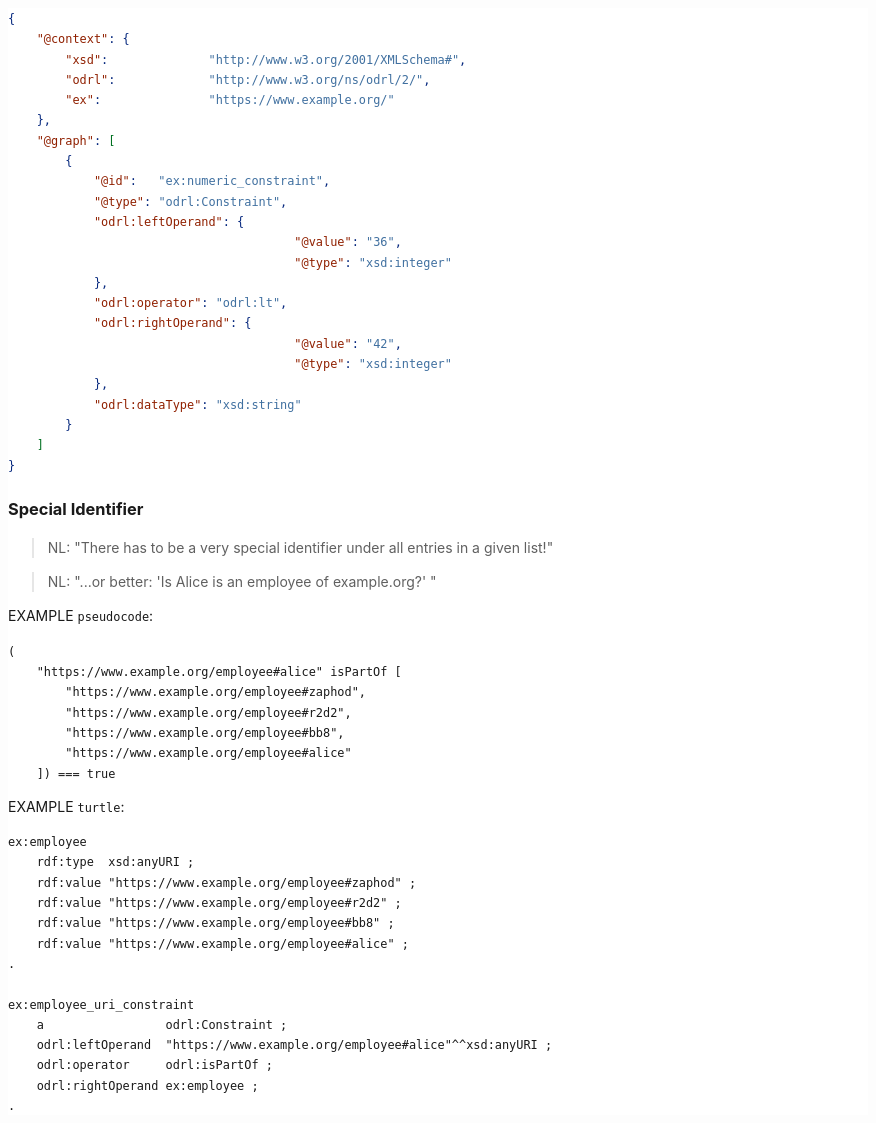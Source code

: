 ```json
{
    "@context": {
        "xsd":              "http://www.w3.org/2001/XMLSchema#",
        "odrl":             "http://www.w3.org/ns/odrl/2/",
        "ex":               "https://www.example.org/"
    },
    "@graph": [
        {
            "@id":   "ex:numeric_constraint",
            "@type": "odrl:Constraint",
            "odrl:leftOperand": {
                                        "@value": "36",
                                        "@type": "xsd:integer"
            },
            "odrl:operator": "odrl:lt",
            "odrl:rightOperand": {
                                        "@value": "42",
                                        "@type": "xsd:integer"
            },
            "odrl:dataType": "xsd:string"           
        }
    ]            
}
```

### Special Identifier

> NL: "There has to be a very special identifier under all entries in a given list!"

> NL: "...or better: 'Is Alice is an employee of example.org?' "

EXAMPLE `pseudocode`:

```pseudocode
(
    "https://www.example.org/employee#alice" isPartOf [
        "https://www.example.org/employee#zaphod",
        "https://www.example.org/employee#r2d2",
        "https://www.example.org/employee#bb8",
        "https://www.example.org/employee#alice"
    ]) === true
```

EXAMPLE `turtle`:

```turtle
ex:employee
    rdf:type  xsd:anyURI ;
    rdf:value "https://www.example.org/employee#zaphod" ;
    rdf:value "https://www.example.org/employee#r2d2" ;
    rdf:value "https://www.example.org/employee#bb8" ;
    rdf:value "https://www.example.org/employee#alice" ;
.

ex:employee_uri_constraint
    a                 odrl:Constraint ;
    odrl:leftOperand  "https://www.example.org/employee#alice"^^xsd:anyURI ;
    odrl:operator     odrl:isPartOf ;
    odrl:rightOperand ex:employee ;
.
```
